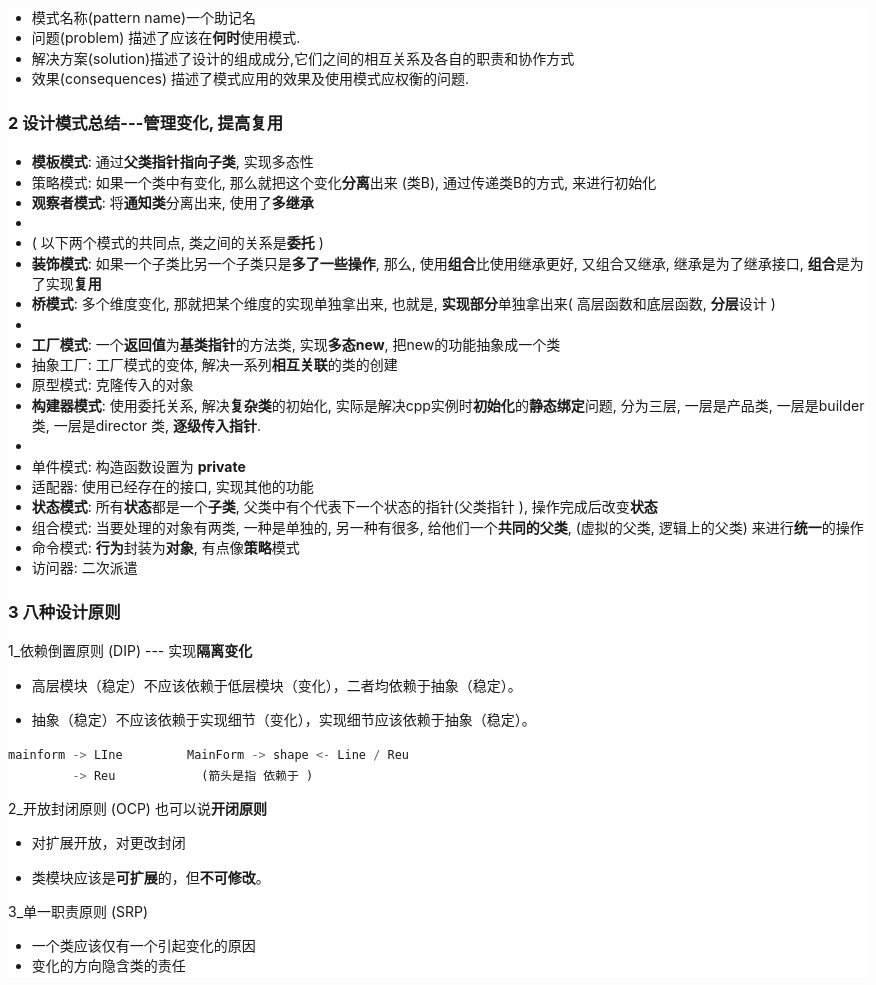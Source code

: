 - 模式名称(pattern name)一个助记名
- 问题(problem) 描述了应该在**何时**使用模式.
- 解决方案(solution)描述了设计的组成成分,它们之间的相互关系及各自的职责和协作方式
- 效果(consequences) 描述了模式应用的效果及使用模式应权衡的问题.



### 2 设计模式总结---管理变化, 提高复用

- **模板模式**: 通过**父类指针指向子类**, 实现多态性
- 策略模式: 如果一个类中有变化, 那么就把这个变化**分离**出来 (类B), 通过传递类B的方式, 来进行初始化
- **观察者模式**: 将**通知类**分离出来, 使用了**多继承**
- 
- ( 以下两个模式的共同点, 类之间的关系是**委托** )
- **装饰模式**: 如果一个子类比另一个子类只是**多了一些操作**, 那么, 使用**组合**比使用继承更好, 又组合又继承, 继承是为了继承接口, **组合**是为了实现**复用**
- **桥模式**: 多个维度变化, 那就把某个维度的实现单独拿出来, 也就是, **实现部分**单独拿出来( 高层函数和底层函数, **分层**设计 )
- 
- **工厂模式**: 一个**返回值**为**基类指针**的方法类, 实现**多态new**, 把new的功能抽象成一个类
- 抽象工厂: 工厂模式的变体, 解决一系列**相互关联**的类的创建
- 原型模式: 克隆传入的对象
- **构建器模式**: 使用委托关系, 解决**复杂类**的初始化, 实际是解决cpp实例时**初始化**的**静态绑定**问题, 分为三层, 一层是产品类, 一层是builder类, 一层是director 类, **逐级传入指针**.
- 
- 单件模式: 构造函数设置为 **private**
- 适配器: 使用已经存在的接口, 实现其他的功能
- **状态模式**: 所有**状态**都是一个**子类**, 父类中有个代表下一个状态的指针(父类指针 ), 操作完成后改变**状态**
- 组合模式: 当要处理的对象有两类, 一种是单独的, 另一种有很多, 给他们一个**共同的父类**, (虚拟的父类, 逻辑上的父类) 来进行**统一**的操作
- 命令模式: **行为**封装为**对象**, 有点像**策略**模式
- 访问器: 二次派遣







### 3 八种设计原则

1_依赖倒置原则 (DIP)  --- 实现**隔离变化**

  - 高层模块（稳定）不应该依赖于低层模块（变化），二者均依赖于抽象（稳定）。

  - 抽象（稳定）不应该依赖于实现细节（变化），实现细节应该依赖于抽象（稳定）。

```python
mainform -> LIne         MainForm -> shape <- Line / Reu
         -> Reu            (箭头是指 依赖于 )
```

2_开放封闭原则 (OCP)  也可以说**开闭原则**

  - 对扩展开放，对更改封闭

  - 类模块应该是**可扩展**的，但**不可修改**。

3_单一职责原则 (SRP)

  - 一个类应该仅有一个引起变化的原因
  - 变化的方向隐含类的责任
